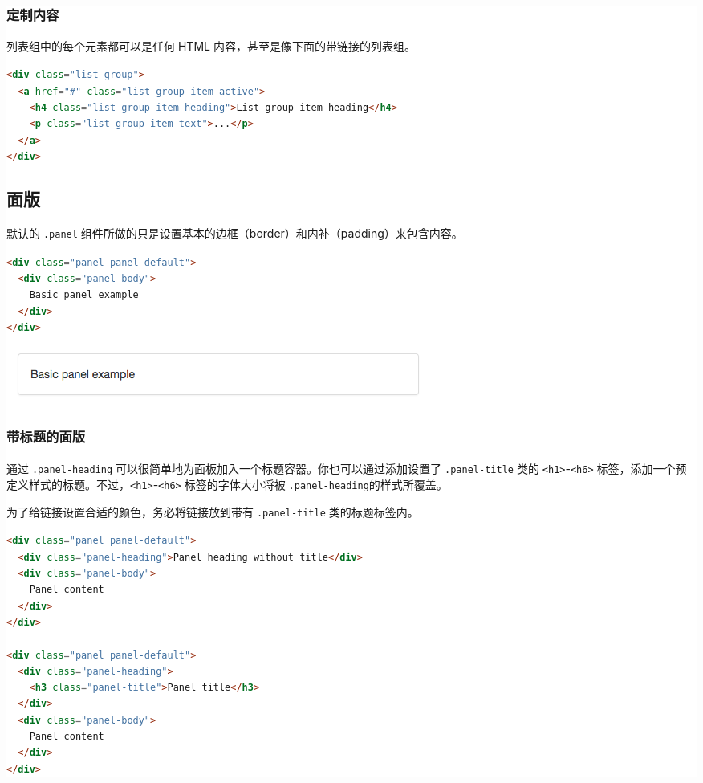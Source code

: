 ### 定制内容

列表组中的每个元素都可以是任何 HTML 内容，甚至是像下面的带链接的列表组。

```html
<div class="list-group">
  <a href="#" class="list-group-item active">
    <h4 class="list-group-item-heading">List group item heading</h4>
    <p class="list-group-item-text">...</p>
  </a>
</div>
```

## 面版

默认的 `.panel` 组件所做的只是设置基本的边框（border）和内补（padding）来包含内容。

```html
<div class="panel panel-default">
  <div class="panel-body">
    Basic panel example
  </div>
</div>
```

![20170501149364526810917.png](../_images/Bootstrap入门之组件/20170501149364526810917.png)

### 带标题的面版

通过 `.panel-heading` 可以很简单地为面板加入一个标题容器。你也可以通过添加设置了 `.panel-title` 类的 `<h1>`-`<h6>` 标签，添加一个预定义样式的标题。不过，`<h1>`-`<h6>` 标签的字体大小将被 `.panel-heading`的样式所覆盖。

为了给链接设置合适的颜色，务必将链接放到带有 `.panel-title` 类的标题标签内。

```html
<div class="panel panel-default">
  <div class="panel-heading">Panel heading without title</div>
  <div class="panel-body">
    Panel content
  </div>
</div>

<div class="panel panel-default">
  <div class="panel-heading">
    <h3 class="panel-title">Panel title</h3>
  </div>
  <div class="panel-body">
    Panel content
  </div>
</div>
```
